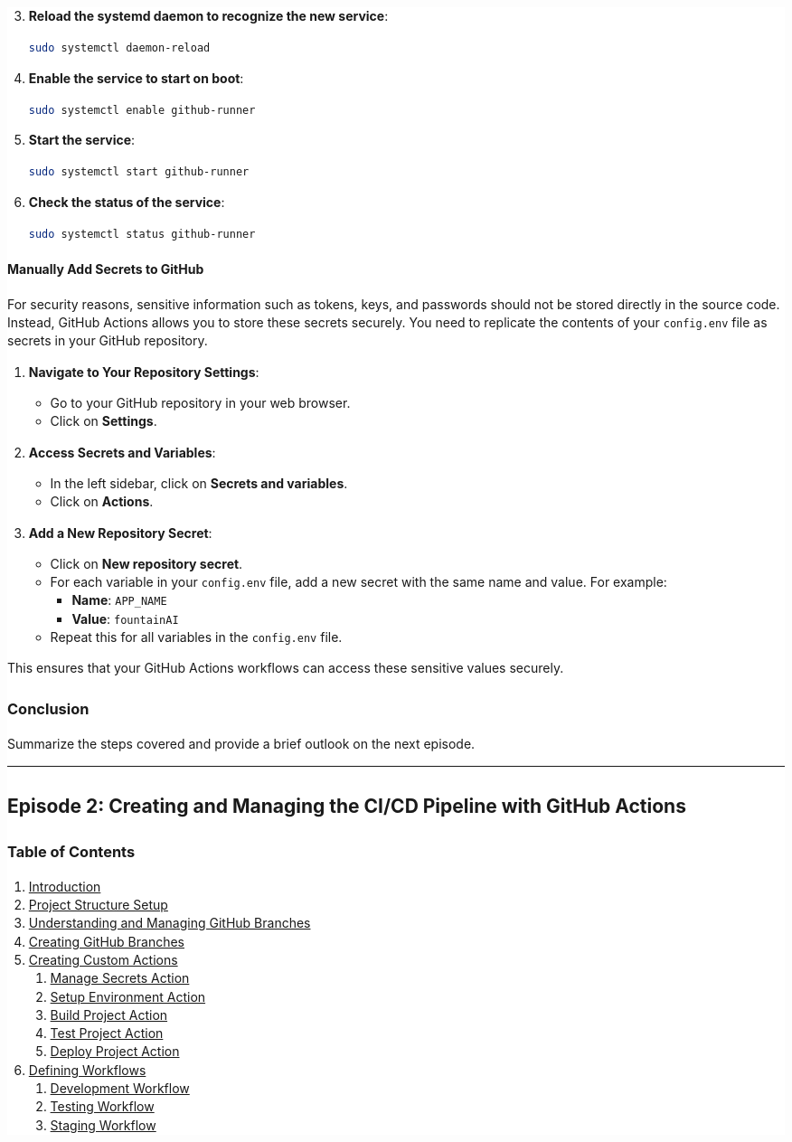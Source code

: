 3. **Reload the systemd daemon to recognize the new service**:
   ```sh
   sudo systemctl daemon-reload
   ```

4. **Enable the service to start on boot**:
   ```sh
   sudo systemctl enable github-runner
   ```

5. **Start the service**:
   ```sh
   sudo systemctl start github-runner
   ```

6. **Check the status of the service**:
   ```sh
   sudo systemctl status github-runner
   ```

#### Manually Add Secrets to GitHub

For security reasons, sensitive information such as tokens, keys, and passwords should not be stored directly in the source code. Instead, GitHub Actions allows you to store these secrets securely. You need to replicate the contents of your `config.env` file as secrets in your GitHub repository.

1. **Navigate to Your Repository Settings**:
   - Go to your GitHub repository in your web browser.
   - Click on **Settings**.

2. **Access Secrets and Variables**:
   - In the left sidebar, click on **Secrets and variables**.
   - Click on **Actions**.

3. **Add a New Repository Secret**:
   - Click on **New repository secret**.
   - For each variable in your `config.env` file, add a new secret with the same name and value. For example:
     - **Name**: `APP_NAME`
     - **Value**: `fountainAI`
   - Repeat this for all variables in the `config.env` file.

This ensures that your GitHub Actions workflows can access these sensitive values securely.

### Conclusion

Summarize the steps covered and provide a brief outlook on the next episode.

---

## Episode 2: Creating and Managing the CI/CD Pipeline with GitHub Actions

### Table of Contents
1. [Introduction](#introduction-2)
2. [Project Structure Setup](#project-structure-setup)
3. [Understanding and Managing GitHub Branches](#understanding-and-managing-github-branches)
4. [Creating GitHub Branches](#creating-github-branches)
5. [Creating Custom Actions](#creating-custom-actions)
    1. [Manage Secrets Action](#manage-secrets-action)
    2. [Setup Environment Action](#setup-environment-action)
    3. [Build Project Action](#build-project-action)
    4. [Test Project Action](#test-project-action)
    5. [Deploy Project Action](#deploy-project-action)
6. [Defining Workflows](#defining-workflows)
    1. [Development Workflow](#development-workflow)
    2. [Testing Workflow](#testing-workflow)
    3. [Staging Workflow](#staging-workflow)